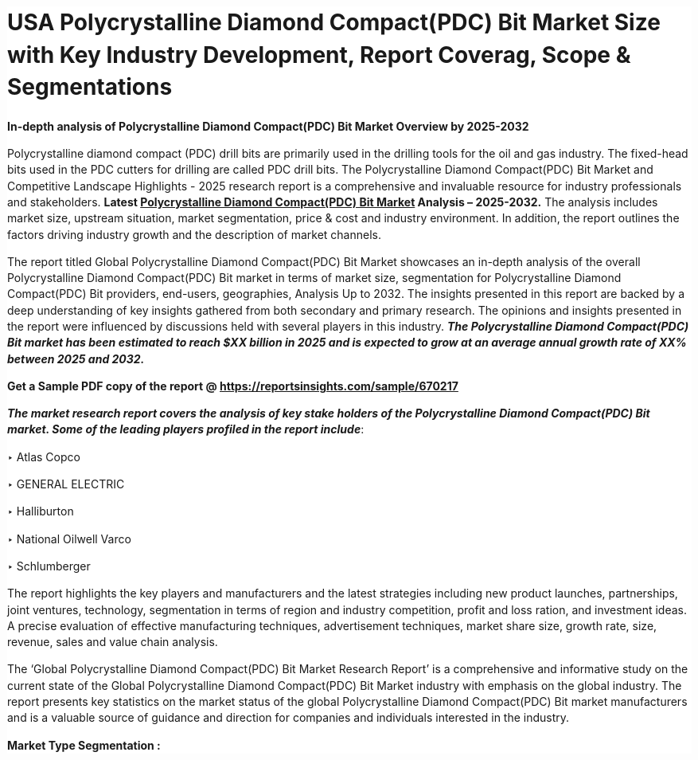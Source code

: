# USA Polycrystalline Diamond Compact(PDC) Bit Market Size with Key Industry Development, Report Coverag, Scope & Segmentations

<strong>In-depth analysis of Polycrystalline Diamond Compact(PDC) Bit Market Overview by 2025-2032</strong></p>

Polycrystalline diamond compact (PDC) drill bits are primarily used in the drilling tools for the oil and gas industry. The fixed-head bits used in the PDC cutters for drilling are called PDC drill bits. The Polycrystalline Diamond Compact(PDC) Bit Market and Competitive Landscape Highlights - 2025 research report is a comprehensive and invaluable resource for industry professionals and stakeholders. <strong>Latest <a href=https://www.reportsinsights.com/sample/670217>Polycrystalline Diamond Compact(PDC) Bit Market</a> Analysis – 2025-2032.</strong>  The analysis includes market size, upstream situation, market segmentation, price & cost and industry environment. In addition, the report outlines the factors driving industry growth and the description of market channels.

The report titled Global Polycrystalline Diamond Compact(PDC) Bit Market showcases an in-depth analysis of the overall Polycrystalline Diamond Compact(PDC) Bit market in terms of market size, segmentation for Polycrystalline Diamond Compact(PDC) Bit providers, end-users, geographies, Analysis Up to 2032. The insights presented in this report are backed by a deep understanding of key insights gathered from both secondary and primary research. The opinions and insights presented in the report were influenced by discussions held with several players in this industry. <strong><em>The Polycrystalline Diamond Compact(PDC) Bit market has been estimated to reach $XX billion in 2025 and is expected to grow at an average annual growth rate of XX% between 2025 and 2032.</em></strong>

<strong>Get a Sample PDF copy of the report @ <a href=https://reportsinsights.com/sample/670217>https://reportsinsights.com/sample/670217</a></strong>

<strong><em>The market research report covers the analysis of key stake holders of the Polycrystalline Diamond Compact(PDC) Bit market. Some of the leading players profiled in the report include</em></strong>: 

‣ Atlas Copco

‣ GENERAL ELECTRIC

‣ Halliburton

‣ National Oilwell Varco

‣ Schlumberger

The report highlights the key players and manufacturers and the latest strategies including new product launches, partnerships, joint ventures, technology, segmentation in terms of region and industry competition, profit and loss ration, and investment ideas. A precise evaluation of effective manufacturing techniques, advertisement techniques, market share size, growth rate, size, revenue, sales and value chain analysis.

The ‘Global Polycrystalline Diamond Compact(PDC) Bit Market Research Report’ is a comprehensive and informative study on the current state of the Global Polycrystalline Diamond Compact(PDC) Bit Market industry with emphasis on the global industry. The report presents key statistics on the market status of the global Polycrystalline Diamond Compact(PDC) Bit market manufacturers and is a valuable source of guidance and direction for companies and individuals interested in the industry.

<strong>Market Type Segmentation :</strong>
